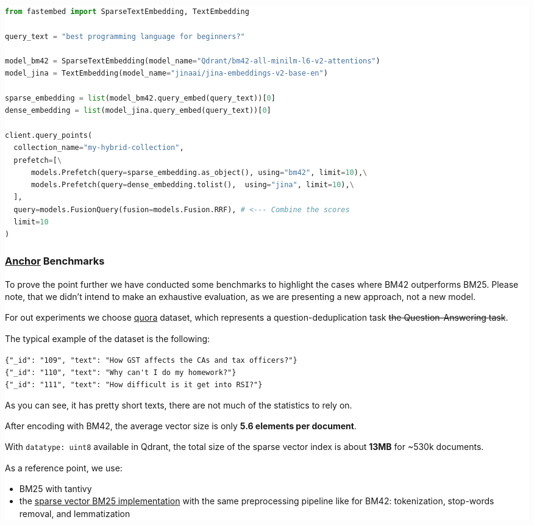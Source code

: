 ```python
from fastembed import SparseTextEmbedding, TextEmbedding

query_text = "best programming language for beginners?"

model_bm42 = SparseTextEmbedding(model_name="Qdrant/bm42-all-minilm-l6-v2-attentions")
model_jina = TextEmbedding(model_name="jinaai/jina-embeddings-v2-base-en")

sparse_embedding = list(model_bm42.query_embed(query_text))[0]
dense_embedding = list(model_jina.query_embed(query_text))[0]

client.query_points(
  collection_name="my-hybrid-collection",
  prefetch=[\
      models.Prefetch(query=sparse_embedding.as_object(), using="bm42", limit=10),\
      models.Prefetch(query=dense_embedding.tolist(),  using="jina", limit=10),\
  ],
  query=models.FusionQuery(fusion=models.Fusion.RRF), # <--- Combine the scores
  limit=10
)

```

### [Anchor](https://qdrant.tech/articles/bm42/\#benchmarks) Benchmarks

To prove the point further we have conducted some benchmarks to highlight the cases where BM42 outperforms BM25.
Please note, that we didn’t intend to make an exhaustive evaluation, as we are presenting a new approach, not a new model.

For out experiments we choose [quora](https://huggingface.co/datasets/BeIR/quora) dataset, which represents a question-deduplication task ~~the Question-Answering task~~.

The typical example of the dataset is the following:

```text
{"_id": "109", "text": "How GST affects the CAs and tax officers?"}
{"_id": "110", "text": "Why can't I do my homework?"}
{"_id": "111", "text": "How difficult is it get into RSI?"}

```

As you can see, it has pretty short texts, there are not much of the statistics to rely on.

After encoding with BM42, the average vector size is only **5.6 elements per document**.

With `datatype: uint8` available in Qdrant, the total size of the sparse vector index is about **13MB** for ~530k documents.

As a reference point, we use:

- BM25 with tantivy
- the [sparse vector BM25 implementation](https://github.com/qdrant/bm42_eval/blob/master/index_bm25_qdrant.py) with the same preprocessing pipeline like for BM42: tokenization, stop-words removal, and lemmatization
